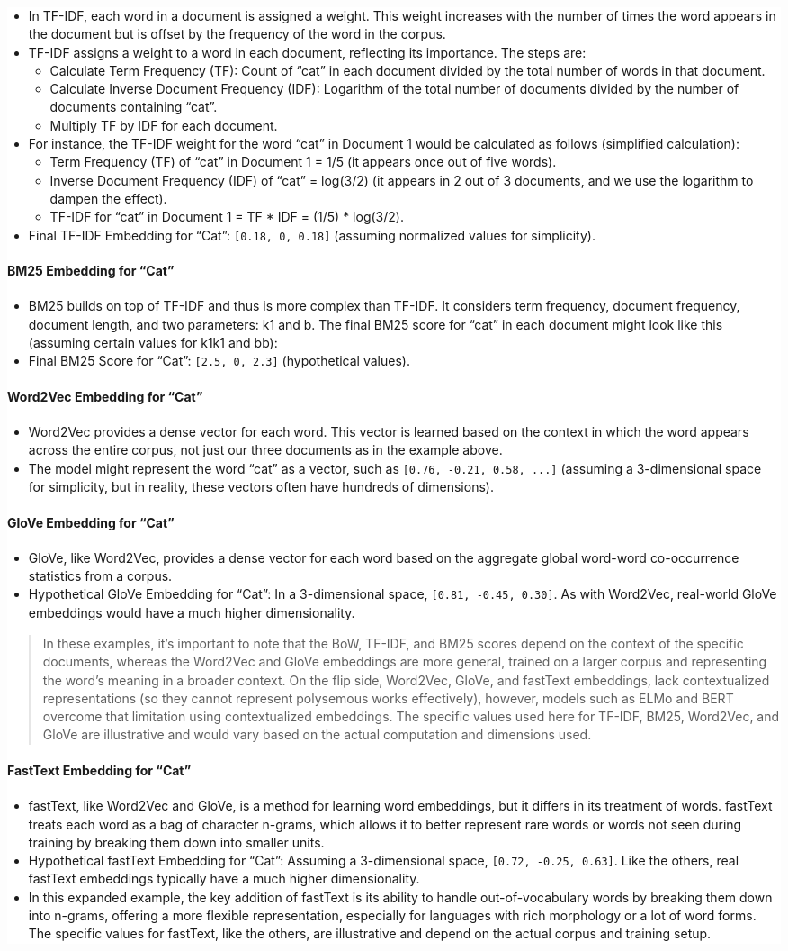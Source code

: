 - In TF-IDF, each word in a document is assigned a weight. This weight increases with the number of times the word appears in the document but is offset by the frequency of the word in the corpus.
- TF-IDF assigns a weight to a word in each document, reflecting its importance. The steps are:
    - Calculate Term Frequency (TF): Count of “cat” in each document divided by the total number of words in that document.
    - Calculate Inverse Document Frequency (IDF): Logarithm of the total number of documents divided by the number of documents containing “cat”.
    - Multiply TF by IDF for each document.
- For instance, the TF-IDF weight for the word “cat” in Document 1 would be calculated as follows (simplified calculation):
    - Term Frequency (TF) of “cat” in Document 1 = 1/5 (it appears once out of five words).
    - Inverse Document Frequency (IDF) of “cat” = log(3/2) (it appears in 2 out of 3 documents, and we use the logarithm to dampen the effect).
    - TF-IDF for “cat” in Document 1 = TF * IDF = (1/5) * log(3/2).
- Final TF-IDF Embedding for “Cat”: `[0.18, 0, 0.18]` (assuming normalized values for simplicity).

#### BM25 Embedding for “Cat”

- BM25 builds on top of TF-IDF and thus is more complex than TF-IDF. It considers term frequency, document frequency, document length, and two parameters: k1 and b. The final BM25 score for “cat” in each document might look like this (assuming certain values for k1k1 and bb):
- Final BM25 Score for “Cat”: `[2.5, 0, 2.3]` (hypothetical values).

#### Word2Vec Embedding for “Cat”

- Word2Vec provides a dense vector for each word. This vector is learned based on the context in which the word appears across the entire corpus, not just our three documents as in the example above.
- The model might represent the word “cat” as a vector, such as `[0.76, -0.21, 0.58, ...]` (assuming a 3-dimensional space for simplicity, but in reality, these vectors often have hundreds of dimensions).

#### GloVe Embedding for “Cat”

- GloVe, like Word2Vec, provides a dense vector for each word based on the aggregate global word-word co-occurrence statistics from a corpus.
- Hypothetical GloVe Embedding for “Cat”: In a 3-dimensional space, `[0.81, -0.45, 0.30]`. As with Word2Vec, real-world GloVe embeddings would have a much higher dimensionality.

> In these examples, it’s important to note that the BoW, TF-IDF, and BM25 scores depend on the context of the specific documents, whereas the Word2Vec and GloVe embeddings are more general, trained on a larger corpus and representing the word’s meaning in a broader context. On the flip side, Word2Vec, GloVe, and fastText embeddings, lack contextualized representations (so they cannot represent polysemous works effectively), however, models such as ELMo and BERT overcome that limitation using contextualized embeddings. The specific values used here for TF-IDF, BM25, Word2Vec, and GloVe are illustrative and would vary based on the actual computation and dimensions used.

#### FastText Embedding for “Cat”

- fastText, like Word2Vec and GloVe, is a method for learning word embeddings, but it differs in its treatment of words. fastText treats each word as a bag of character n-grams, which allows it to better represent rare words or words not seen during training by breaking them down into smaller units.
- Hypothetical fastText Embedding for “Cat”: Assuming a 3-dimensional space, `[0.72, -0.25, 0.63]`. Like the others, real fastText embeddings typically have a much higher dimensionality.
- In this expanded example, the key addition of fastText is its ability to handle out-of-vocabulary words by breaking them down into n-grams, offering a more flexible representation, especially for languages with rich morphology or a lot of word forms. The specific values for fastText, like the others, are illustrative and depend on the actual corpus and training setup.

